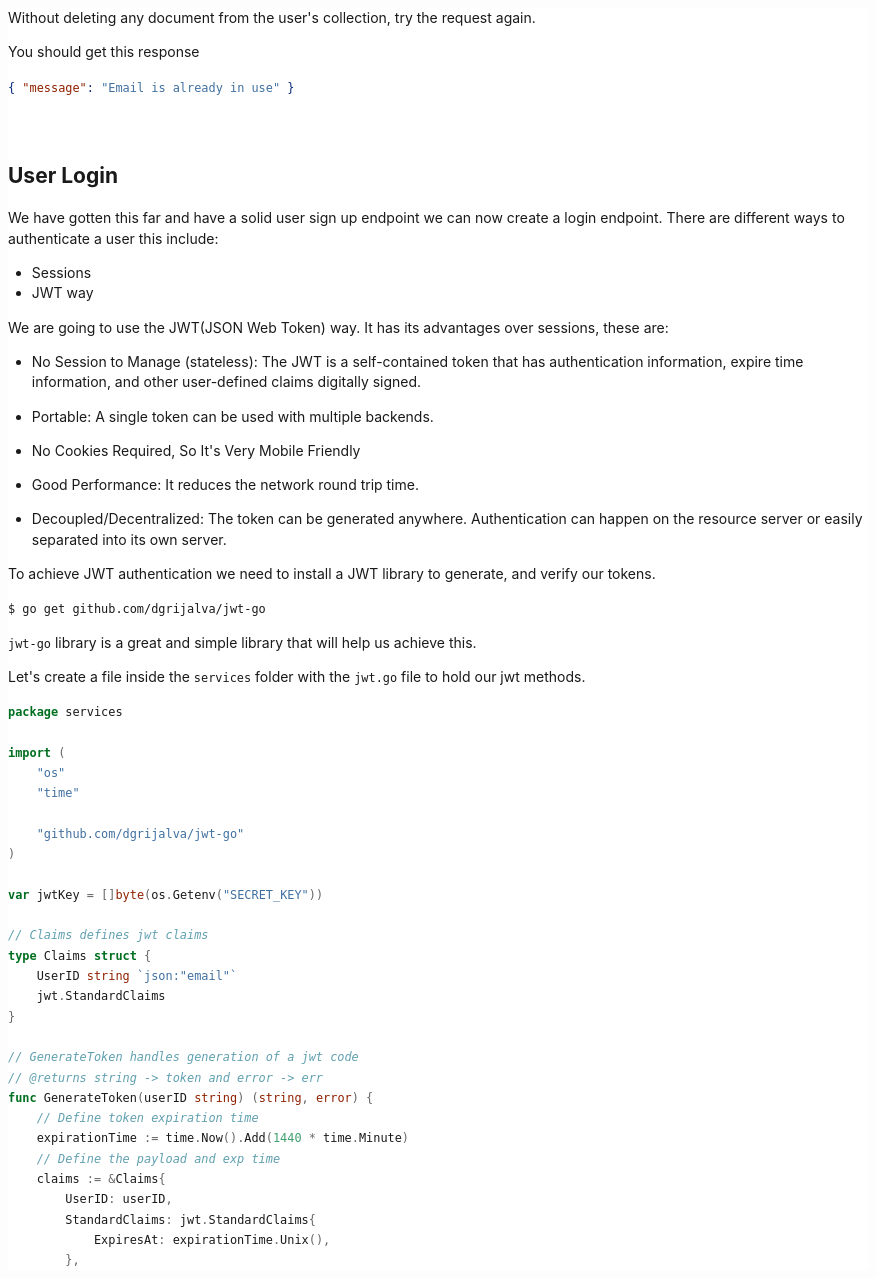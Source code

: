 Without deleting any document from the user's collection, try the request again.

You should get this response

```json
{ "message": "Email is already in use" }
```

<br>

## User Login

We have gotten this far and have a solid user sign up endpoint we can now create a login endpoint. There are different ways to authenticate a user this include:

- Sessions
- JWT way

We are going to use the JWT(JSON Web Token) way. It has its advantages over sessions, these are:

- No Session to Manage (stateless): The JWT is a self-contained token that has authentication information, expire time information, and other user-defined claims digitally signed.

- Portable: A single token can be used with multiple backends.

- No Cookies Required, So It's Very Mobile Friendly

- Good Performance: It reduces the network round trip time.

- Decoupled/Decentralized: The token can be generated anywhere. Authentication can happen on the resource server or easily separated into its own server.

To achieve JWT authentication we need to install a JWT library to generate, and verify our tokens.

```bash
$ go get github.com/dgrijalva/jwt-go
```

`jwt-go` library is a great and simple library that will help us achieve this.

Let's create a file inside the `services` folder with the `jwt.go` file to hold our jwt methods.

```go
package services

import (
	"os"
	"time"

	"github.com/dgrijalva/jwt-go"
)

var jwtKey = []byte(os.Getenv("SECRET_KEY"))

// Claims defines jwt claims
type Claims struct {
	UserID string `json:"email"`
	jwt.StandardClaims
}

// GenerateToken handles generation of a jwt code
// @returns string -> token and error -> err
func GenerateToken(userID string) (string, error) {
	// Define token expiration time
	expirationTime := time.Now().Add(1440 * time.Minute)
	// Define the payload and exp time
	claims := &Claims{
		UserID: userID,
		StandardClaims: jwt.StandardClaims{
			ExpiresAt: expirationTime.Unix(),
		},
```